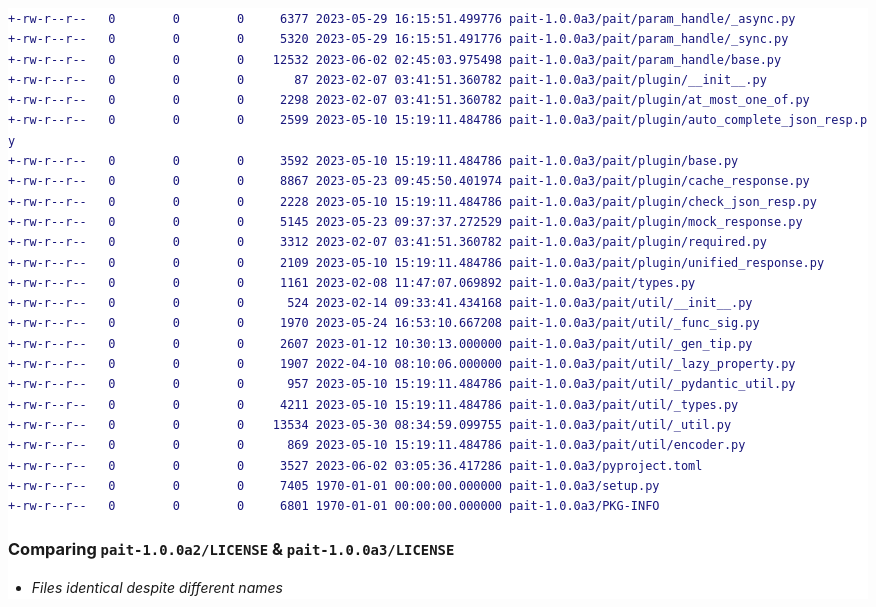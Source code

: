 ```diff
+-rw-r--r--   0        0        0     6377 2023-05-29 16:15:51.499776 pait-1.0.0a3/pait/param_handle/_async.py
+-rw-r--r--   0        0        0     5320 2023-05-29 16:15:51.491776 pait-1.0.0a3/pait/param_handle/_sync.py
+-rw-r--r--   0        0        0    12532 2023-06-02 02:45:03.975498 pait-1.0.0a3/pait/param_handle/base.py
+-rw-r--r--   0        0        0       87 2023-02-07 03:41:51.360782 pait-1.0.0a3/pait/plugin/__init__.py
+-rw-r--r--   0        0        0     2298 2023-02-07 03:41:51.360782 pait-1.0.0a3/pait/plugin/at_most_one_of.py
+-rw-r--r--   0        0        0     2599 2023-05-10 15:19:11.484786 pait-1.0.0a3/pait/plugin/auto_complete_json_resp.py
+-rw-r--r--   0        0        0     3592 2023-05-10 15:19:11.484786 pait-1.0.0a3/pait/plugin/base.py
+-rw-r--r--   0        0        0     8867 2023-05-23 09:45:50.401974 pait-1.0.0a3/pait/plugin/cache_response.py
+-rw-r--r--   0        0        0     2228 2023-05-10 15:19:11.484786 pait-1.0.0a3/pait/plugin/check_json_resp.py
+-rw-r--r--   0        0        0     5145 2023-05-23 09:37:37.272529 pait-1.0.0a3/pait/plugin/mock_response.py
+-rw-r--r--   0        0        0     3312 2023-02-07 03:41:51.360782 pait-1.0.0a3/pait/plugin/required.py
+-rw-r--r--   0        0        0     2109 2023-05-10 15:19:11.484786 pait-1.0.0a3/pait/plugin/unified_response.py
+-rw-r--r--   0        0        0     1161 2023-02-08 11:47:07.069892 pait-1.0.0a3/pait/types.py
+-rw-r--r--   0        0        0      524 2023-02-14 09:33:41.434168 pait-1.0.0a3/pait/util/__init__.py
+-rw-r--r--   0        0        0     1970 2023-05-24 16:53:10.667208 pait-1.0.0a3/pait/util/_func_sig.py
+-rw-r--r--   0        0        0     2607 2023-01-12 10:30:13.000000 pait-1.0.0a3/pait/util/_gen_tip.py
+-rw-r--r--   0        0        0     1907 2022-04-10 08:10:06.000000 pait-1.0.0a3/pait/util/_lazy_property.py
+-rw-r--r--   0        0        0      957 2023-05-10 15:19:11.484786 pait-1.0.0a3/pait/util/_pydantic_util.py
+-rw-r--r--   0        0        0     4211 2023-05-10 15:19:11.484786 pait-1.0.0a3/pait/util/_types.py
+-rw-r--r--   0        0        0    13534 2023-05-30 08:34:59.099755 pait-1.0.0a3/pait/util/_util.py
+-rw-r--r--   0        0        0      869 2023-05-10 15:19:11.484786 pait-1.0.0a3/pait/util/encoder.py
+-rw-r--r--   0        0        0     3527 2023-06-02 03:05:36.417286 pait-1.0.0a3/pyproject.toml
+-rw-r--r--   0        0        0     7405 1970-01-01 00:00:00.000000 pait-1.0.0a3/setup.py
+-rw-r--r--   0        0        0     6801 1970-01-01 00:00:00.000000 pait-1.0.0a3/PKG-INFO
```

### Comparing `pait-1.0.0a2/LICENSE` & `pait-1.0.0a3/LICENSE`

 * *Files identical despite different names*
